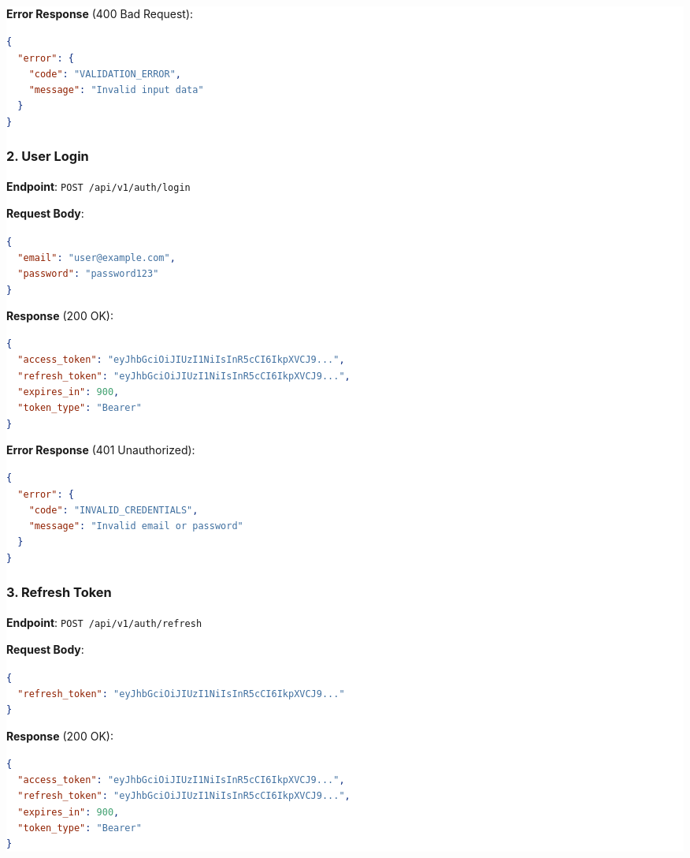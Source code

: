 **Error Response** (400 Bad Request):
```json
{
  "error": {
    "code": "VALIDATION_ERROR",
    "message": "Invalid input data"
  }
}
```

### 2. User Login

**Endpoint**: `POST /api/v1/auth/login`

**Request Body**:
```json
{
  "email": "user@example.com",
  "password": "password123"
}
```

**Response** (200 OK):
```json
{
  "access_token": "eyJhbGciOiJIUzI1NiIsInR5cCI6IkpXVCJ9...",
  "refresh_token": "eyJhbGciOiJIUzI1NiIsInR5cCI6IkpXVCJ9...",
  "expires_in": 900,
  "token_type": "Bearer"
}
```

**Error Response** (401 Unauthorized):
```json
{
  "error": {
    "code": "INVALID_CREDENTIALS",
    "message": "Invalid email or password"
  }
}
```

### 3. Refresh Token

**Endpoint**: `POST /api/v1/auth/refresh`

**Request Body**:
```json
{
  "refresh_token": "eyJhbGciOiJIUzI1NiIsInR5cCI6IkpXVCJ9..."
}
```

**Response** (200 OK):
```json
{
  "access_token": "eyJhbGciOiJIUzI1NiIsInR5cCI6IkpXVCJ9...",
  "refresh_token": "eyJhbGciOiJIUzI1NiIsInR5cCI6IkpXVCJ9...",
  "expires_in": 900,
  "token_type": "Bearer"
}
```
